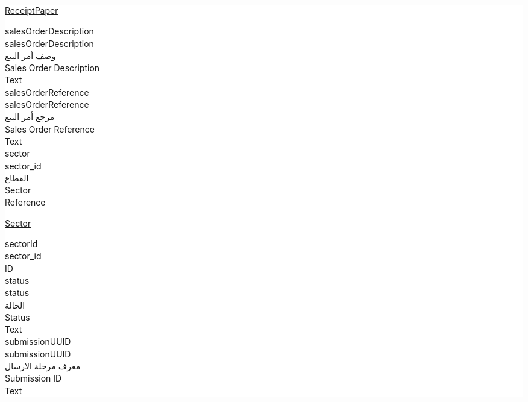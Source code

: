  [ReceiptPaper](/modules/basic/ReceiptPaper.md) 
</div>
</div>

<div class="row searchable" id="salesOrderDescription">
<div class="cell" data-label="Property">salesOrderDescription</div>
<div class="cell" data-label="Column">salesOrderDescription</div>
<div class="cell" data-label="Arabic">وصف أمر البيع</div>
<div class="cell" data-label="English">Sales Order Description</div>
<div class="cell" data-label="Type">Text</div>

</div>

<div class="row searchable" id="salesOrderReference">
<div class="cell" data-label="Property">salesOrderReference</div>
<div class="cell" data-label="Column">salesOrderReference</div>
<div class="cell" data-label="Arabic">مرجع أمر البيع</div>
<div class="cell" data-label="English">Sales Order Reference</div>
<div class="cell" data-label="Type">Text</div>

</div>

<div class="row searchable" id="sector">
<div class="cell" data-label="Property">sector</div>
<div class="cell" data-label="Column">sector_id</div>
<div class="cell" data-label="Arabic">القطاع</div>
<div class="cell" data-label="English">Sector</div>
<div class="cell" data-label="Type">Reference</div>
<div class="cell" data-label="Foreign Table">

 [Sector](/modules/basic/Sector.md) 
</div>
</div>

<div class="row searchable" id="sectorId">
<div class="cell" data-label="Property">sectorId</div>
<div class="cell" data-label="Column">sector_id</div>
<div class="cell" data-label="Arabic"></div>
<div class="cell" data-label="English"></div>
<div class="cell" data-label="Type">ID</div>

</div>

<div class="row searchable" id="status">
<div class="cell" data-label="Property">status</div>
<div class="cell" data-label="Column">status</div>
<div class="cell" data-label="Arabic">الحالة</div>
<div class="cell" data-label="English">Status</div>
<div class="cell" data-label="Type">Text</div>

</div>

<div class="row searchable" id="submissionUUID">
<div class="cell" data-label="Property">submissionUUID</div>
<div class="cell" data-label="Column">submissionUUID</div>
<div class="cell" data-label="Arabic">معرف مرحلة الارسال</div>
<div class="cell" data-label="English">Submission ID</div>
<div class="cell" data-label="Type">Text</div>
